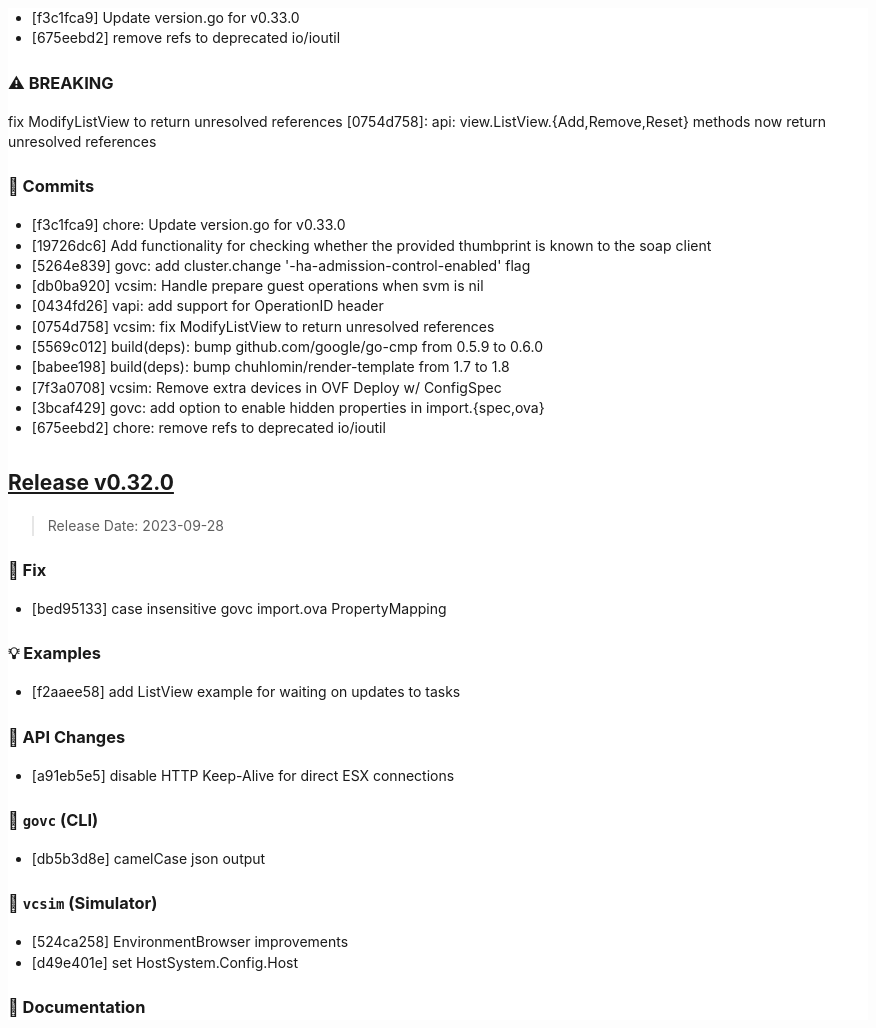 - [f3c1fca9]	Update version.go for v0.33.0
- [675eebd2]	remove refs to deprecated io/ioutil

### ⚠️ BREAKING

fix ModifyListView to return unresolved references [0754d758]:
api: view.ListView.{Add,Remove,Reset} methods now return unresolved references

### 📖 Commits

- [f3c1fca9]	chore: Update version.go for v0.33.0
- [19726dc6]	Add functionality for checking whether the provided thumbprint is known to the soap client
- [5264e839]	govc: add cluster.change '-ha-admission-control-enabled' flag
- [db0ba920]	vcsim: Handle prepare guest operations when svm is nil
- [0434fd26]	vapi: add support for OperationID header
- [0754d758]	vcsim: fix ModifyListView to return unresolved references
- [5569c012]	build(deps): bump github.com/google/go-cmp from 0.5.9 to 0.6.0
- [babee198]	build(deps): bump chuhlomin/render-template from 1.7 to 1.8
- [7f3a0708]	vcsim: Remove extra devices in OVF Deploy w/ ConfigSpec
- [3bcaf429]	govc: add option to enable hidden properties in import.{spec,ova}
- [675eebd2]	chore: remove refs to deprecated io/ioutil

<a name="v0.32.0"></a>
## [Release v0.32.0](https://github.com/vmware/govmomi/compare/v0.31.0...v0.32.0)

> Release Date: 2023-09-28

### 🐞 Fix

- [bed95133]	case insensitive govc import.ova PropertyMapping

### 💡 Examples

- [f2aaee58]	add ListView example for waiting on updates to tasks

### 💫 API Changes

- [a91eb5e5]	disable HTTP Keep-Alive for direct ESX connections

### 💫 `govc` (CLI)

- [db5b3d8e]	camelCase json output

### 💫 `vcsim` (Simulator)

- [524ca258]	EnvironmentBrowser improvements
- [d49e401e]	set HostSystem.Config.Host

### 📃 Documentation
